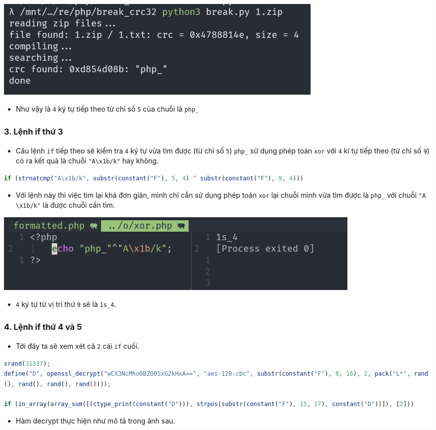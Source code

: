 ![img](/CrewCTF/RE/OhPHP/assets/break_crc32.png)

- Như vậy là `4` ký tự tiếp theo từ chỉ số `5` của chuỗi là `php_`

### 3. Lệnh if thứ 3

- Câu lệnh `if` tiếp theo sẽ kiểm tra `4` ký tự vừa tìm được (từ chỉ số `5`) `php_` sử dụng phép toán `xor` với `4` kí tự tiếp theo (từ chỉ số `9`) có ra kết quả là chuỗi `"A\x1b/k"` hay không.

```php
if (strnatcmp("A\x1b/k", substr(constant("F"), 5, 4) ^ substr(constant("F"), 9, 4)))
```

- Với lệnh này thì việc tìm lại khá đơn giản, mình chỉ cần sử dụng phép toán `xor` lại chuỗi mình vừa tìm được là `php_` với chuỗi `"A\x1b/k"` là được chuỗi cần tìm.

![img](/CrewCTF/RE/OhPHP/assets/xor.png)

- `4` ký tự từ vị trí thứ `9` sẽ là `1s_4`.


### 4. Lệnh if thứ 4 và 5

- Tới đây ta sẽ xem xét cả `2` cái `if` cuối.

```php
srand(31337);
define("D", openssl_decrypt("wCX3NcMho0BZO0SxG2kHxA==", "aes-128-cbc", substr(constant("F"), 0, 16), 2, pack("L*", rand(), rand(), rand(), rand())));

if (in_array(array_sum([(ctype_print(constant("D"))), strpos(substr(constant("F"), 15, 17), constant("D"))]), [2]))
```

- Hàm decrypt thực hiện như mô tả trong ảnh sau.
